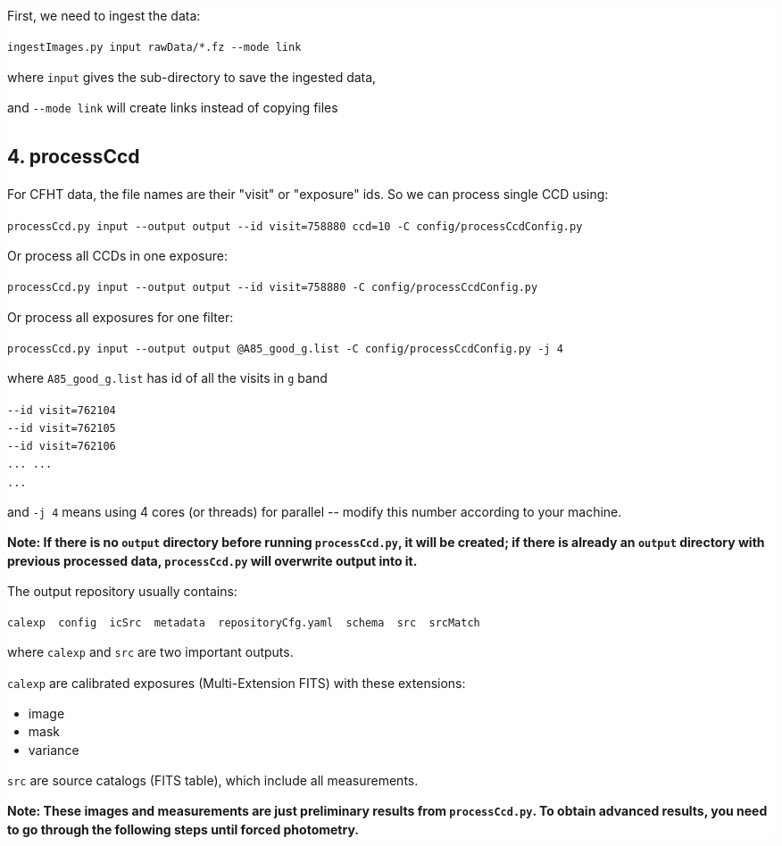 First, we need to ingest the data:
```
ingestImages.py input rawData/*.fz --mode link
```

where `input` gives the sub-directory to save the ingested data,

and `--mode link` will create links instead of copying files


## 4. processCcd

For CFHT data, the file names are their "visit" or "exposure" ids. So we can process single CCD using:
```
processCcd.py input --output output --id visit=758880 ccd=10 -C config/processCcdConfig.py
```

Or process all CCDs in one exposure:
```
processCcd.py input --output output --id visit=758880 -C config/processCcdConfig.py
```

Or process all exposures for one filter:
```
processCcd.py input --output output @A85_good_g.list -C config/processCcdConfig.py -j 4
```
where `A85_good_g.list` has id of all the visits in `g` band
```
--id visit=762104
--id visit=762105
--id visit=762106
... ...
...
```

and `-j 4` means using 4 cores (or threads) for parallel -- modify this number according to your machine.

**Note: If there is no `output` directory before running `processCcd.py`, it will be created; if there is already an `output` directory with previous processed data, `processCcd.py` will overwrite output into it.**

The output repository usually contains:
```
calexp	config	icSrc  metadata  repositoryCfg.yaml  schema  src  srcMatch
```

where `calexp` and `src` are two important outputs.

`calexp` are calibrated exposures (Multi-Extension FITS) with these extensions:
* image
* mask
* variance

`src` are source catalogs (FITS table), which include all measurements.

**Note: These images and measurements are just preliminary results from `processCcd.py`. To obtain advanced results, you need to go through the following steps until forced photometry.**
